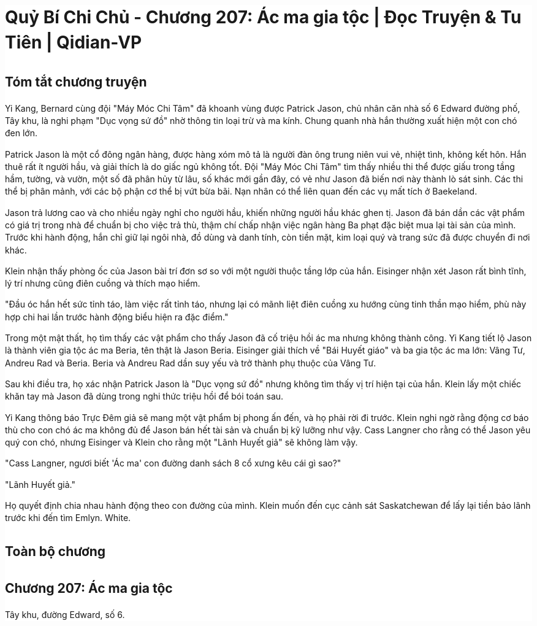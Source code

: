 # Quỷ Bí Chi Chủ - Chương 207: Ác ma gia tộc | Đọc Truyện & Tu Tiên | Qidian-VP



## Tóm tắt chương truyện

Yi Kang, Bernard cùng đội "Máy Móc Chi Tâm" đã khoanh vùng được Patrick Jason, chủ nhân căn nhà số 6 Edward đường phố, Tây khu, là nghi phạm "Dục vọng sứ đồ" nhờ thông tin loại trừ và ma kính. Chung quanh nhà hắn thường xuất hiện một con chó đen lớn.

Patrick Jason là một cổ đông ngân hàng, được hàng xóm mô tả là người đàn ông trung niên vui vẻ, nhiệt tình, không kết hôn. Hắn thuê rất ít người hầu, và giải thích là do giấc ngủ không tốt. Đội "Máy Móc Chi Tâm" tìm thấy nhiều thi thể được giấu trong tầng hầm, tường, và vườn, một số đã phân hủy từ lâu, số khác mới gần đây, có vẻ như Jason đã biến nơi này thành lò sát sinh. Các thi thể bị phân mảnh, với các bộ phận cơ thể bị vứt bừa bãi. Nạn nhân có thể liên quan đến các vụ mất tích ở Baekeland.

Jason trả lương cao và cho nhiều ngày nghỉ cho người hầu, khiến những người hầu khác ghen tị. Jason đã bán dần các vật phẩm có giá trị trong nhà để chuẩn bị cho việc trả thù, thậm chí chấp nhận việc ngân hàng Ba phạt đặc biệt mua lại tài sản của mình. Trước khi hành động, hắn chỉ giữ lại ngôi nhà, đồ dùng và danh tính, còn tiền mặt, kim loại quý và trang sức đã được chuyển đi nơi khác.

Klein nhận thấy phòng ốc của Jason bài trí đơn sơ so với một người thuộc tầng lớp của hắn. Eisinger nhận xét Jason rất bình tĩnh, lý trí nhưng cũng điên cuồng và thích mạo hiểm.

"Đầu óc hắn hết sức tỉnh táo, làm việc rất tỉnh táo, nhưng lại có mãnh liệt điên cuồng xu hướng cùng tinh thần mạo hiểm, phù này hợp chi hai lần trước hành động biểu hiện ra đặc điểm."

Trong một mật thất, họ tìm thấy các vật phẩm cho thấy Jason đã cố triệu hồi ác ma nhưng không thành công. Yi Kang tiết lộ Jason là thành viên gia tộc ác ma Beria, tên thật là Jason Beria. Eisinger giải thích về "Bái Huyết giáo" và ba gia tộc ác ma lớn: Vâng Tư, Andreu Rad và Beria. Beria và Andreu Rad dần suy yếu và trở thành phụ thuộc của Vâng Tư.

Sau khi điều tra, họ xác nhận Patrick Jason là "Dục vọng sứ đồ" nhưng không tìm thấy vị trí hiện tại của hắn. Klein lấy một chiếc khăn tay mà Jason đã dùng trong nghi thức triệu hồi để bói toán sau.

Yi Kang thông báo Trực Đêm giả sẽ mang một vật phẩm bị phong ấn đến, và họ phải rời đi trước. Klein nghi ngờ rằng động cơ báo thù cho con chó ác ma không đủ để Jason bán hết tài sản và chuẩn bị kỹ lưỡng như vậy. Cass Langner cho rằng có thể Jason yêu quý con chó, nhưng Eisinger và Klein cho rằng một "Lãnh Huyết giả" sẽ không làm vậy.

"Cass Langner, ngươi biết 'Ác ma' con đường danh sách 8 cổ xưng kêu cái gì sao?"

"Lãnh Huyết giả."

Họ quyết định chia nhau hành động theo con đường của mình. Klein muốn đến cục cảnh sát Saskatchewan để lấy lại tiền bảo lãnh trước khi đến tìm Emlyn. White.


## Toàn bộ chương

## Chương 207: Ác ma gia tộc

Tây khu, đường Edward, số 6.
